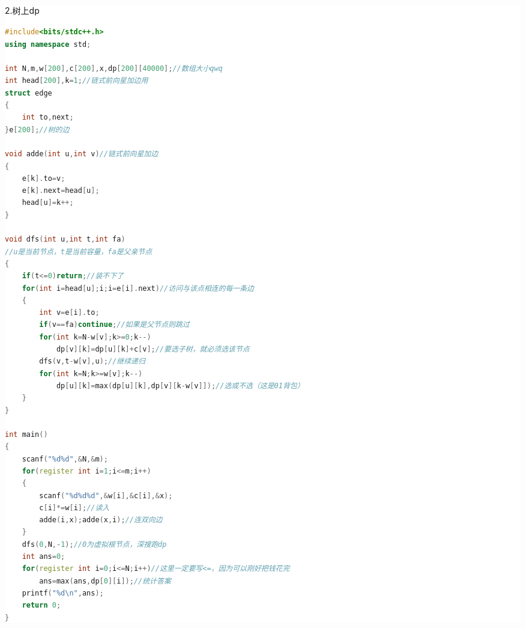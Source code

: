 



2.树上dp

```cpp
#include<bits/stdc++.h>
using namespace std;

int N,m,w[200],c[200],x,dp[200][40000];//数组大小qwq
int head[200],k=1;//链式前向星加边用
struct edge
{
	int to,next;
}e[200];//树的边

void adde(int u,int v)//链式前向星加边
{
	e[k].to=v;
	e[k].next=head[u];
	head[u]=k++;
}

void dfs(int u,int t,int fa)
//u是当前节点，t是当前容量，fa是父亲节点
{
	if(t<=0)return;//装不下了
	for(int i=head[u];i;i=e[i].next)//访问与该点相连的每一条边
	{
		int v=e[i].to;
		if(v==fa)continue;//如果是父节点则跳过
		for(int k=N-w[v];k>=0;k--)
			dp[v][k]=dp[u][k]+c[v];//要选子树，就必须选该节点
		dfs(v,t-w[v],u);//继续递归
		for(int k=N;k>=w[v];k--)
			dp[u][k]=max(dp[u][k],dp[v][k-w[v]]);//选或不选（这是01背包）
	}
}

int main()
{
	scanf("%d%d",&N,&m);
	for(register int i=1;i<=m;i++)
	{
		scanf("%d%d%d",&w[i],&c[i],&x);
		c[i]*=w[i];//读入
		adde(i,x);adde(x,i);//连双向边
	}
	dfs(0,N,-1);//0为虚拟根节点，深搜跑dp
	int ans=0;
	for(register int i=0;i<=N;i++)//这里一定要写<=，因为可以刚好把钱花完
		ans=max(ans,dp[0][i]);//统计答案
	printf("%d\n",ans); 
	return 0; 
}
```
